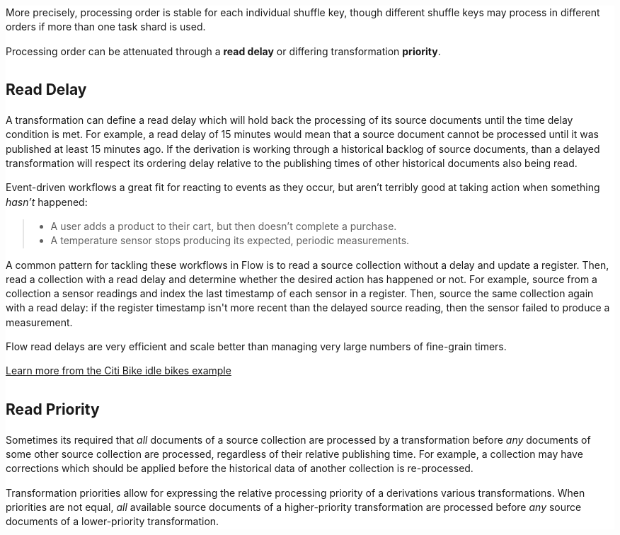 More precisely, processing order is stable for each individual shuffle key,
though different shuffle keys may process in different orders if more than
one task shard is used.

Processing order can be attenuated through a **read delay**
or differing transformation **priority**.

## Read Delay

A transformation can define a read delay which will hold back the processing
of its source documents until the time delay condition is met.
For example, a read delay of 15 minutes would mean that a source document
cannot be processed until it was published at least 15 minutes ago.
If the derivation is working through a historical backlog of source documents,
than a delayed transformation will respect its ordering delay relative
to the publishing times of other historical documents also being read.

Event-driven workflows a great fit for reacting to events as they occur,
but aren’t terribly good at taking action when something _hasn’t_ happened:

> * A user adds a product to their cart, but then doesn’t complete a purchase.
> * A temperature sensor stops producing its expected, periodic measurements.

A common pattern for tackling these workflows in Flow is to
read a source collection without a delay and update a register.
Then, read a collection with a read delay
and determine whether the desired action has happened or not.
For example, source from a collection a sensor readings
and index the last timestamp of each sensor in a register.
Then, source the same collection again with a read delay:
if the register timestamp isn't more recent
than the delayed source reading,
then the sensor failed to produce a measurement.

Flow read delays are very efficient and scale better
than managing very large numbers of fine-grain timers.

[Learn more from the Citi Bike idle bikes example](https://github.com/estuary/flow/blob/master/examples/citi-bike/idle-bikes.flow.yaml)

## Read Priority

Sometimes its required that _all_ documents of a source collection
are processed by a transformation before _any_ documents of some
other source collection are processed, regardless of their
relative publishing time.
For example, a collection may have corrections which should be
applied before the historical data of another collection
is re-processed.

Transformation priorities allow for expressing the relative
processing priority of a derivations various transformations.
When priorities are not equal, _all_ available source documents
of a higher-priority transformation
are processed before _any_ source documents
of a lower-priority transformation.
